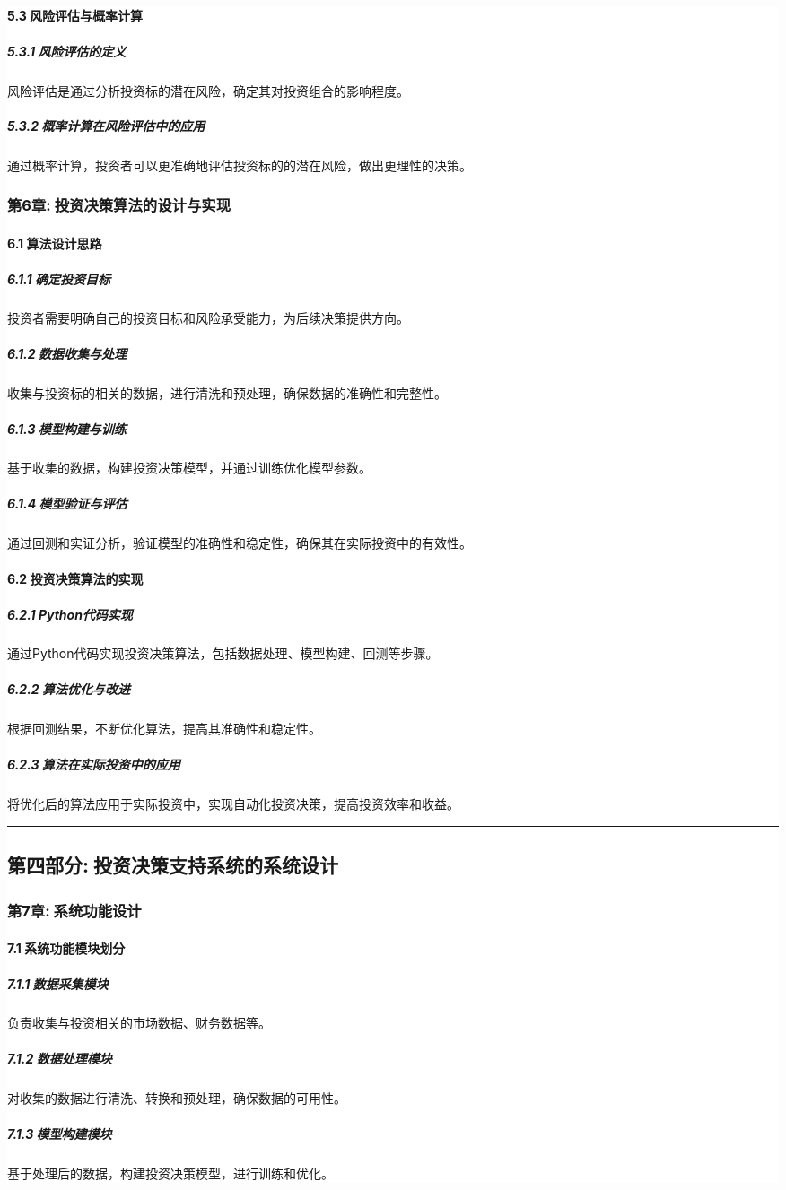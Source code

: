 #### 5.3 风险评估与概率计算

##### 5.3.1 风险评估的定义
风险评估是通过分析投资标的潜在风险，确定其对投资组合的影响程度。

##### 5.3.2 概率计算在风险评估中的应用
通过概率计算，投资者可以更准确地评估投资标的的潜在风险，做出更理性的决策。

### 第6章: 投资决策算法的设计与实现

#### 6.1 算法设计思路

##### 6.1.1 确定投资目标
投资者需要明确自己的投资目标和风险承受能力，为后续决策提供方向。

##### 6.1.2 数据收集与处理
收集与投资标的相关的数据，进行清洗和预处理，确保数据的准确性和完整性。

##### 6.1.3 模型构建与训练
基于收集的数据，构建投资决策模型，并通过训练优化模型参数。

##### 6.1.4 模型验证与评估
通过回测和实证分析，验证模型的准确性和稳定性，确保其在实际投资中的有效性。

#### 6.2 投资决策算法的实现

##### 6.2.1 Python代码实现
通过Python代码实现投资决策算法，包括数据处理、模型构建、回测等步骤。

##### 6.2.2 算法优化与改进
根据回测结果，不断优化算法，提高其准确性和稳定性。

##### 6.2.3 算法在实际投资中的应用
将优化后的算法应用于实际投资中，实现自动化投资决策，提高投资效率和收益。

---

## 第四部分: 投资决策支持系统的系统设计

### 第7章: 系统功能设计

#### 7.1 系统功能模块划分

##### 7.1.1 数据采集模块
负责收集与投资相关的市场数据、财务数据等。

##### 7.1.2 数据处理模块
对收集的数据进行清洗、转换和预处理，确保数据的可用性。

##### 7.1.3 模型构建模块
基于处理后的数据，构建投资决策模型，进行训练和优化。

